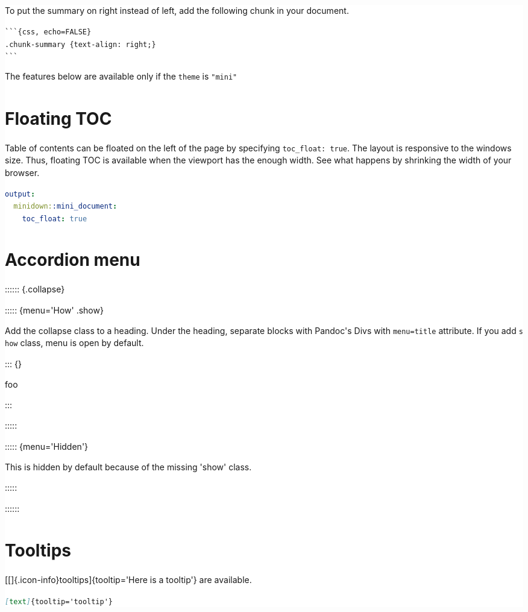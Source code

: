 To put the summary on right instead of left, add the following chunk in your document.

````
```{css, echo=FALSE}
.chunk-summary {text-align: right;}
```
````

The features below are available only if the `theme` is `"mini"`

# Floating TOC

Table of contents can be floated on the left of the page by specifying `toc_float: true`.
The layout is responsive to the windows size.
Thus, floating TOC is available when the viewport has the enough width.
See what happens by shrinking the width of your browser.

```yaml
output:
  minidown::mini_document:
    toc_float: true
```

# Accordion menu 

:::::: {.collapse}

::::: {menu='How' .show}

Add the collapse class to a heading.
Under the heading, separate blocks with Pandoc's Divs
with `menu=title` attribute.
If you add `show` class, menu is open by default.

::: {}

foo

:::


:::::

::::: {menu='Hidden'}

This is hidden by default because of the missing 'show' class.

:::::

::::::

# Tooltips

[[]{.icon-info}tooltips]{tooltip='Here is a tooltip'} are available.

```md
[text]{tooltip='tooltip'}
```
